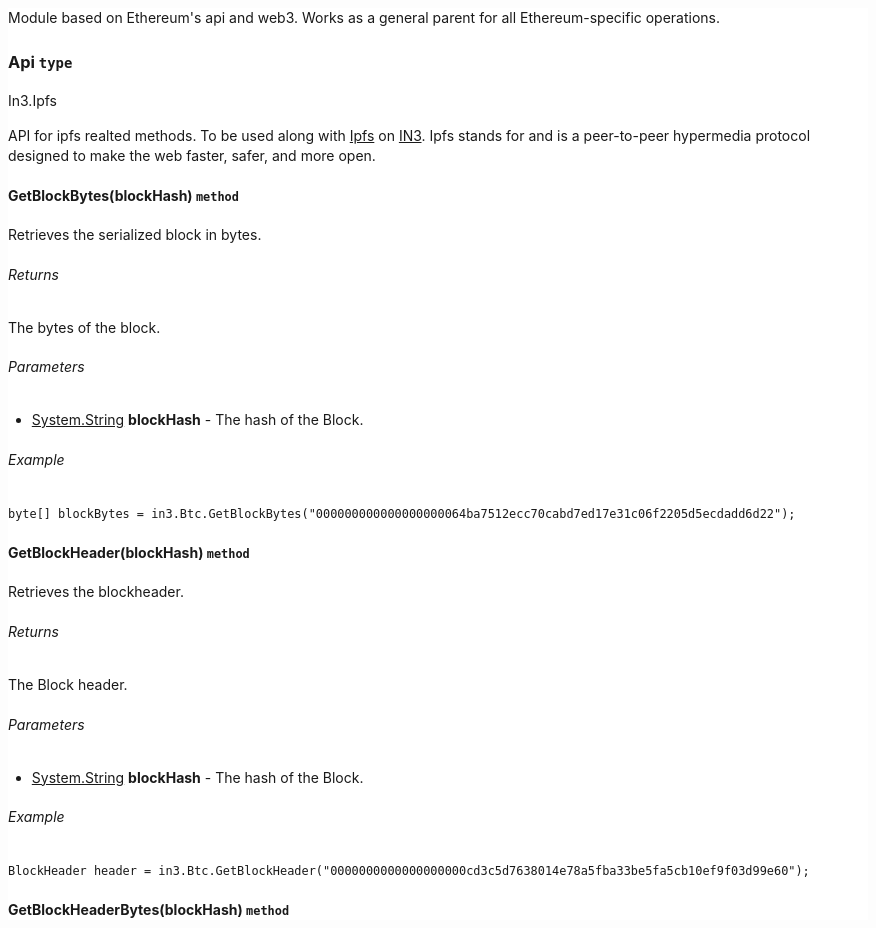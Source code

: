 Module based on Ethereum's api and web3. Works as a general parent for all Ethereum-specific operations.

<a name='T-In3-Ipfs-Api'></a>

### Api `type`

In3.Ipfs

API for ipfs realted methods. To be used along with [Ipfs](#F-In3-Chain-Ipfs "In3.Chain.Ipfs") on [IN3](#T-In3-IN3 "In3.IN3"). Ipfs stands for and is a peer-to-peer hypermedia protocol designed to make the web faster, safer, and more open.

<a name='M-In3-Btc-Api-GetBlockBytes-System-String-'></a>

#### GetBlockBytes(blockHash) `method`

Retrieves the serialized block in bytes.

###### Returns

The bytes of the block.

###### Parameters

- [System.String](http://msdn.microsoft.com/query/dev14.query?appId=Dev14IDEF1&l=EN-US&k=k:System.String "System.String") **blockHash** - The hash of the Block.

###### Example

```
byte[] blockBytes = in3.Btc.GetBlockBytes("000000000000000000064ba7512ecc70cabd7ed17e31c06f2205d5ecdadd6d22");
```

<a name='M-In3-Btc-Api-GetBlockHeader-System-String-'></a>

#### GetBlockHeader(blockHash) `method`

Retrieves the blockheader.

###### Returns

The Block header.

###### Parameters

- [System.String](http://msdn.microsoft.com/query/dev14.query?appId=Dev14IDEF1&l=EN-US&k=k:System.String "System.String") **blockHash** - The hash of the Block.

###### Example

```
BlockHeader header = in3.Btc.GetBlockHeader("0000000000000000000cd3c5d7638014e78a5fba33be5fa5cb10ef9f03d99e60");
```

<a name='M-In3-Btc-Api-GetBlockHeaderBytes-System-String-'></a>

#### GetBlockHeaderBytes(blockHash) `method`
